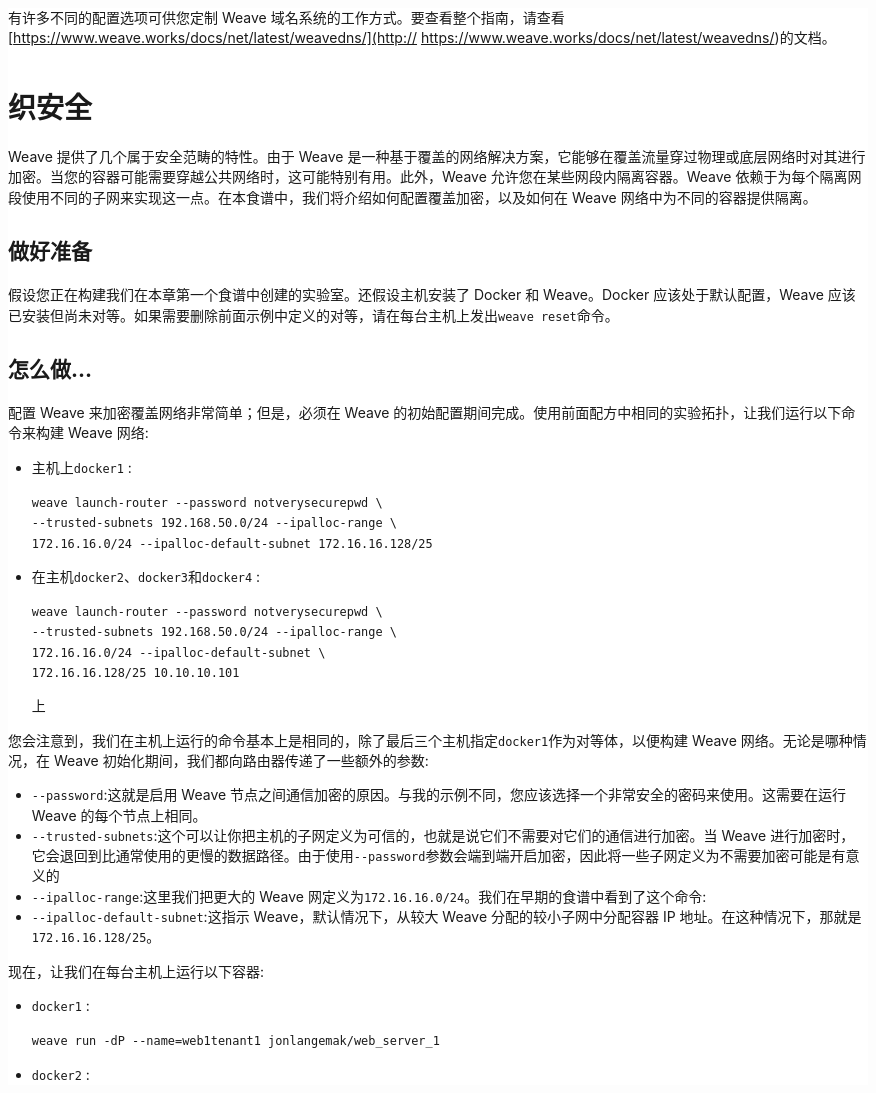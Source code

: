 有许多不同的配置选项可供您定制 Weave 域名系统的工作方式。要查看整个指南，请查看[https://www.weave.works/docs/net/latest/weavedns/](http:// https://www.weave.works/docs/net/latest/weavedns/)的文档。

# 织安全

Weave 提供了几个属于安全范畴的特性。由于 Weave 是一种基于覆盖的网络解决方案，它能够在覆盖流量穿过物理或底层网络时对其进行加密。当您的容器可能需要穿越公共网络时，这可能特别有用。此外，Weave 允许您在某些网段内隔离容器。Weave 依赖于为每个隔离网段使用不同的子网来实现这一点。在本食谱中，我们将介绍如何配置覆盖加密，以及如何在 Weave 网络中为不同的容器提供隔离。

## 做好准备

假设您正在构建我们在本章第一个食谱中创建的实验室。还假设主机安装了 Docker 和 Weave。Docker 应该处于默认配置，Weave 应该已安装但尚未对等。如果需要删除前面示例中定义的对等，请在每台主机上发出`weave reset`命令。

## 怎么做…

配置 Weave 来加密覆盖网络非常简单；但是，必须在 Weave 的初始配置期间完成。使用前面配方中相同的实验拓扑，让我们运行以下命令来构建 Weave 网络:

*   主机上`docker1` :

    ```
    weave launch-router --password notverysecurepwd \
    --trusted-subnets 192.168.50.0/24 --ipalloc-range \
    172.16.16.0/24 --ipalloc-default-subnet 172.16.16.128/25
    ```

*   在主机`docker2`、`docker3`和`docker4` :

    ```
    weave launch-router --password notverysecurepwd \
    --trusted-subnets 192.168.50.0/24 --ipalloc-range \
    172.16.16.0/24 --ipalloc-default-subnet \
    172.16.16.128/25 10.10.10.101
    ```

    上

您会注意到，我们在主机上运行的命令基本上是相同的，除了最后三个主机指定`docker1`作为对等体，以便构建 Weave 网络。无论是哪种情况，在 Weave 初始化期间，我们都向路由器传递了一些额外的参数:

*   `--password`:这就是启用 Weave 节点之间通信加密的原因。与我的示例不同，您应该选择一个非常安全的密码来使用。这需要在运行 Weave 的每个节点上相同。
*   `--trusted-subnets`:这个可以让你把主机的子网定义为可信的，也就是说它们不需要对它们的通信进行加密。当 Weave 进行加密时，它会退回到比通常使用的更慢的数据路径。由于使用`--password`参数会端到端开启加密，因此将一些子网定义为不需要加密可能是有意义的
*   `--ipalloc-range`:这里我们把更大的 Weave 网定义为`172.16.16.0/24`。我们在早期的食谱中看到了这个命令:
*   `--ipalloc-default-subnet`:这指示 Weave，默认情况下，从较大 Weave 分配的较小子网中分配容器 IP 地址。在这种情况下，那就是`172.16.16.128/25`。

现在，让我们在每台主机上运行以下容器:

*   `docker1` :

    ```
    weave run -dP --name=web1tenant1 jonlangemak/web_server_1
    ```

*   `docker2` :
